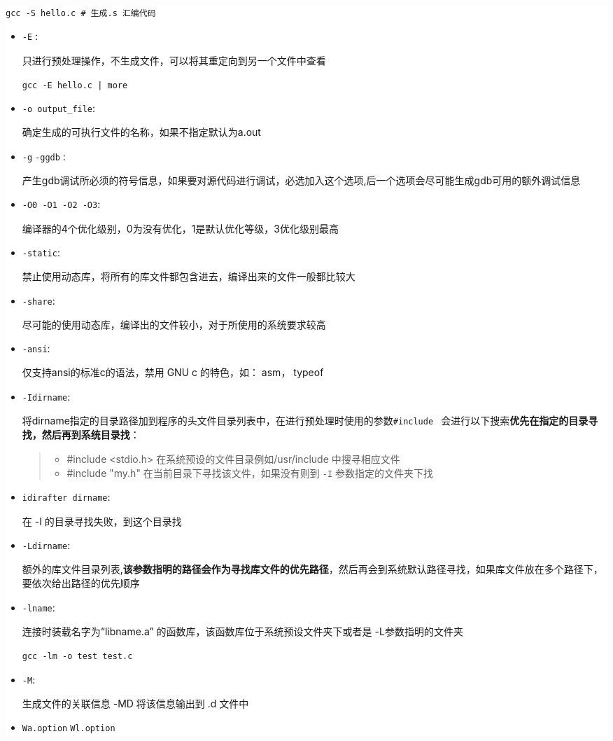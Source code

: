   ```shell
  gcc -S hello.c # 生成.s 汇编代码
  ```

- `-E` :

  只进行预处理操作，不生成文件，可以将其重定向到另一个文件中查看

  ```shell
  gcc -E hello.c | more
  ```

- `-o output_file`:

  确定生成的可执行文件的名称，如果不指定默认为a.out

- `-g`    `-ggdb` :

  产生gdb调试所必须的符号信息，如果要对源代码进行调试，必选加入这个选项,后一个选项会尽可能生成gdb可用的额外调试信息

- `-O0 -O1 -O2 -O3`:

  编译器的4个优化级别，0为没有优化，1是默认优化等级，3优化级别最高

- `-static`:

  禁止使用动态库，将所有的库文件都包含进去，编译出来的文件一般都比较大

- `-share`:

  尽可能的使用动态库，编译出的文件较小，对于所使用的系统要求较高

- `-ansi`:

  仅支持ansi的标准c的语法，禁用 GNU c 的特色，如： asm， typeof

- `-Idirname`:

  将dirname指定的目录路径加到程序的头文件目录列表中，在进行预处理时使用的参数`#include ` 会进行以下搜索**优先在指定的目录寻找，然后再到系统目录找**：

  > - \#include \<stdio.h>   在系统预设的文件目录例如/usr/include 中搜寻相应文件
  > - \#include "my.h"    在当前目录下寻找该文件，如果没有则到 `-I` 参数指定的文件夹下找  

- `idirafter dirname`:

  在 -I 的目录寻找失败，到这个目录找

- `-Ldirname`:

  额外的库文件目录列表,**该参数指明的路径会作为寻找库文件的优先路径**，然后再会到系统默认路径寻找，如果库文件放在多个路径下，要依次给出路径的优先顺序

- `-lname`:

  连接时装载名字为“libname.a” 的函数库，该函数库位于系统预设文件夹下或者是 -L参数指明的文件夹

  ```shell
  gcc -lm -o test test.c
  ```

- `-M`:

  生成文件的关联信息 -MD 将该信息输出到  .d 文件中

- `Wa.option`     `Wl.option`
